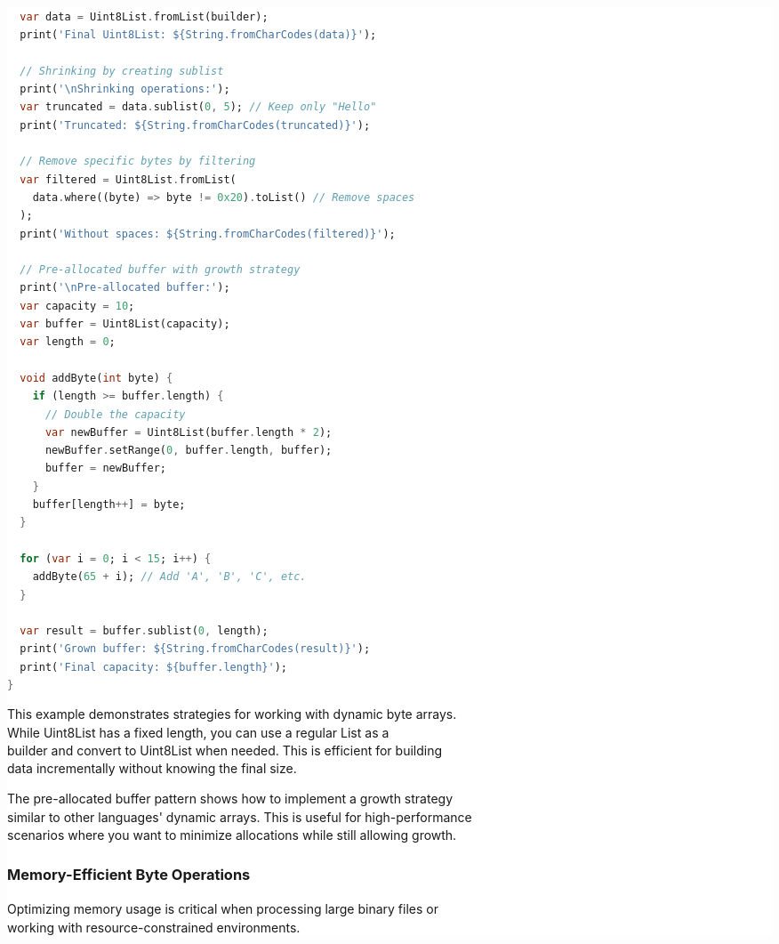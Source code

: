 ```dart
  var data = Uint8List.fromList(builder);
  print('Final Uint8List: ${String.fromCharCodes(data)}');
  
  // Shrinking by creating sublist
  print('\nShrinking operations:');
  var truncated = data.sublist(0, 5); // Keep only "Hello"
  print('Truncated: ${String.fromCharCodes(truncated)}');
  
  // Remove specific bytes by filtering
  var filtered = Uint8List.fromList(
    data.where((byte) => byte != 0x20).toList() // Remove spaces
  );
  print('Without spaces: ${String.fromCharCodes(filtered)}');
  
  // Pre-allocated buffer with growth strategy
  print('\nPre-allocated buffer:');
  var capacity = 10;
  var buffer = Uint8List(capacity);
  var length = 0;
  
  void addByte(int byte) {
    if (length >= buffer.length) {
      // Double the capacity
      var newBuffer = Uint8List(buffer.length * 2);
      newBuffer.setRange(0, buffer.length, buffer);
      buffer = newBuffer;
    }
    buffer[length++] = byte;
  }
  
  for (var i = 0; i < 15; i++) {
    addByte(65 + i); // Add 'A', 'B', 'C', etc.
  }
  
  var result = buffer.sublist(0, length);
  print('Grown buffer: ${String.fromCharCodes(result)}');
  print('Final capacity: ${buffer.length}');
}
```

This example demonstrates strategies for working with dynamic byte arrays.  
While Uint8List has a fixed length, you can use a regular List<int> as a  
builder and convert to Uint8List when needed. This is efficient for building  
data incrementally without knowing the final size.  

The pre-allocated buffer pattern shows how to implement a growth strategy  
similar to other languages' dynamic arrays. This is useful for high-performance  
scenarios where you want to minimize allocations while still allowing growth.  

### Memory-Efficient Byte Operations

Optimizing memory usage is critical when processing large binary files or  
working with resource-constrained environments.  

